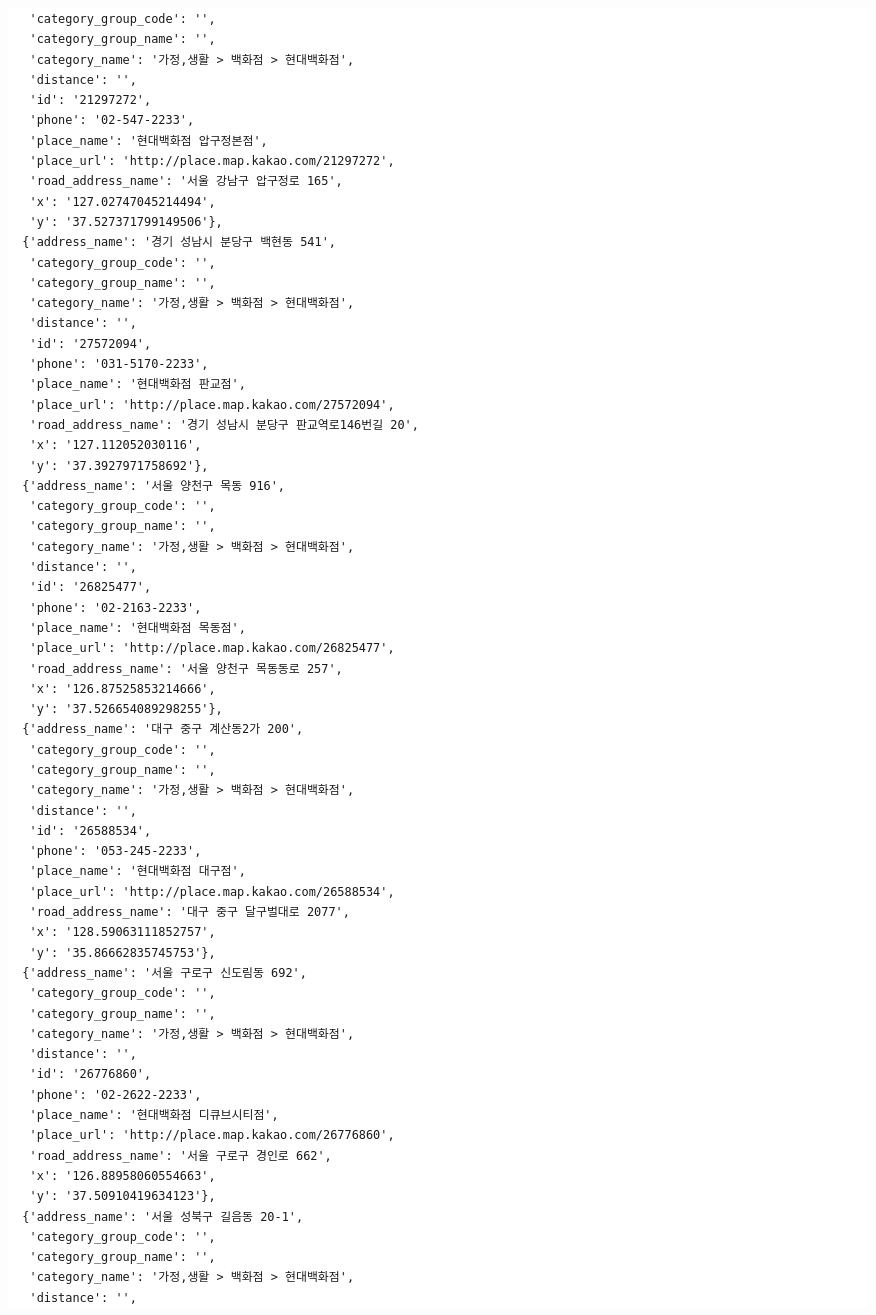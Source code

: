        'category_group_code': '',
       'category_group_name': '',
       'category_name': '가정,생활 > 백화점 > 현대백화점',
       'distance': '',
       'id': '21297272',
       'phone': '02-547-2233',
       'place_name': '현대백화점 압구정본점',
       'place_url': 'http://place.map.kakao.com/21297272',
       'road_address_name': '서울 강남구 압구정로 165',
       'x': '127.02747045214494',
       'y': '37.527371799149506'},
      {'address_name': '경기 성남시 분당구 백현동 541',
       'category_group_code': '',
       'category_group_name': '',
       'category_name': '가정,생활 > 백화점 > 현대백화점',
       'distance': '',
       'id': '27572094',
       'phone': '031-5170-2233',
       'place_name': '현대백화점 판교점',
       'place_url': 'http://place.map.kakao.com/27572094',
       'road_address_name': '경기 성남시 분당구 판교역로146번길 20',
       'x': '127.112052030116',
       'y': '37.3927971758692'},
      {'address_name': '서울 양천구 목동 916',
       'category_group_code': '',
       'category_group_name': '',
       'category_name': '가정,생활 > 백화점 > 현대백화점',
       'distance': '',
       'id': '26825477',
       'phone': '02-2163-2233',
       'place_name': '현대백화점 목동점',
       'place_url': 'http://place.map.kakao.com/26825477',
       'road_address_name': '서울 양천구 목동동로 257',
       'x': '126.87525853214666',
       'y': '37.526654089298255'},
      {'address_name': '대구 중구 계산동2가 200',
       'category_group_code': '',
       'category_group_name': '',
       'category_name': '가정,생활 > 백화점 > 현대백화점',
       'distance': '',
       'id': '26588534',
       'phone': '053-245-2233',
       'place_name': '현대백화점 대구점',
       'place_url': 'http://place.map.kakao.com/26588534',
       'road_address_name': '대구 중구 달구벌대로 2077',
       'x': '128.59063111852757',
       'y': '35.86662835745753'},
      {'address_name': '서울 구로구 신도림동 692',
       'category_group_code': '',
       'category_group_name': '',
       'category_name': '가정,생활 > 백화점 > 현대백화점',
       'distance': '',
       'id': '26776860',
       'phone': '02-2622-2233',
       'place_name': '현대백화점 디큐브시티점',
       'place_url': 'http://place.map.kakao.com/26776860',
       'road_address_name': '서울 구로구 경인로 662',
       'x': '126.88958060554663',
       'y': '37.50910419634123'},
      {'address_name': '서울 성북구 길음동 20-1',
       'category_group_code': '',
       'category_group_name': '',
       'category_name': '가정,생활 > 백화점 > 현대백화점',
       'distance': '',
